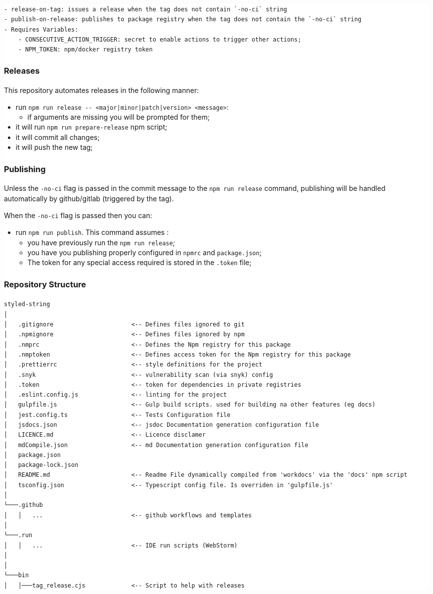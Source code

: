     - release-on-tag: issues a release when the tag does not contain `-no-ci` string
    - publish-on-release: publishes to package registry when the tag does not contain the `-no-ci` string
    - Requires Variables:
        - CONSECUTIVE_ACTION_TRIGGER: secret to enable actions to trigger other actions;
        - NPM_TOKEN: npm/docker registry token

### Releases

This repository automates releases in the following manner:

- run `npm run release -- <major|minor|patch|version> <message>`:
    - if arguments are missing you will be prompted for them;
- it will run `npm run prepare-release` npm script;
- it will commit all changes;
- it will push the new tag;

### Publishing

Unless the `-no-ci` flag is passed in the commit message to the `npm run release` command, publishing will be handled
automatically by github/gitlab (triggered by the tag).

When the `-no-ci` flag is passed then you can:

- run `npm run publish`. This command assumes :
    - you have previously run the `npm run release`;
    - you have you publishing properly configured in `npmrc` and `package.json`;
    - The token for any special access required is stored in the `.token` file;


### Repository Structure

```
styled-string
│
│   .gitignore                      <-- Defines files ignored to git
│   .npmignore                      <-- Defines files ignored by npm
│   .nmprc                          <-- Defines the Npm registry for this package
│   .nmptoken                       <-- Defines access token for the Npm registry for this package
│   .prettierrc                     <-- style definitions for the project
│   .snyk                           <-- vulnerability scan (via snyk) config
│   .token                          <-- token for dependencies in private registries
│   .eslint.config.js               <-- linting for the project
│   gulpfile.js                     <-- Gulp build scripts. used for building na other features (eg docs)
│   jest.config.ts                  <-- Tests Configuration file
│   jsdocs.json                     <-- jsdoc Documentation generation configuration file
│   LICENCE.md                      <-- Licence disclamer
│   mdCompile.json                  <-- md Documentation generation configuration file
│   package.json        
│   package-lock.json       
│   README.md                       <-- Readme File dynamically compiled from 'workdocs' via the 'docs' npm script
│   tsconfig.json                   <-- Typescript config file. Is overriden in 'gulpfile.js' 
│       
└───.github     
│   │   ...                         <-- github workflows and templates
│           
└───.run        
│   │   ...                         <-- IDE run scripts (WebStorm)
│           
│           
└───bin     
│   │───tag_release.cjs             <-- Script to help with releases
```